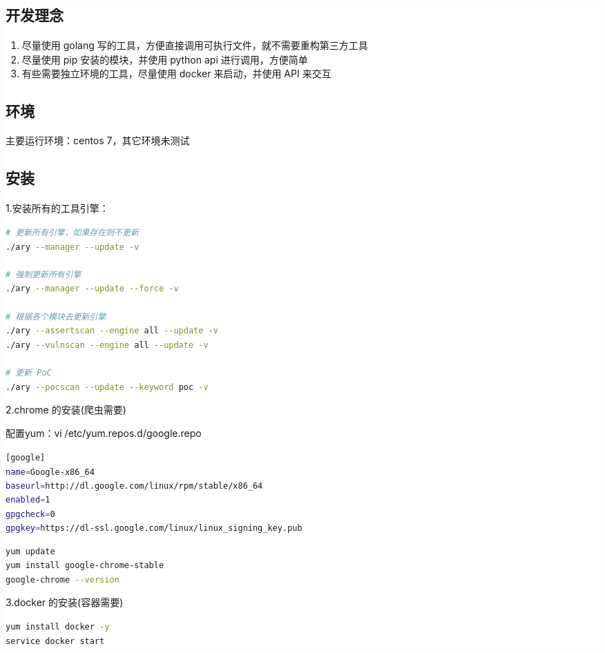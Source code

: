 ## 开发理念

1. 尽量使用 golang 写的工具，方便直接调用可执行文件，就不需要重构第三方工具
2. 尽量使用 pip 安装的模块，并使用 python api 进行调用，方便简单
3. 有些需要独立环境的工具，尽量使用 docker 来启动，并使用 API 来交互

## 环境

主要运行环境：centos 7，其它环境未测试 

## 安装

1.安装所有的工具引擎：

```bash
# 更新所有引擎，如果存在则不更新
./ary --manager --update -v

# 强制更新所有引擎
./ary --manager --update --force -v  

# 根据各个模块去更新引擎
./ary --assertscan --engine all --update -v
./ary --vulnscan --engine all --update -v

# 更新 PoC 
./ary --pocscan --update --keyword poc -v
```

2.chrome 的安装(爬虫需要)

配置yum：vi /etc/yum.repos.d/google.repo

```bash
[google]
name=Google-x86_64
baseurl=http://dl.google.com/linux/rpm/stable/x86_64
enabled=1
gpgcheck=0                                                                                                                                     
gpgkey=https://dl-ssl.google.com/linux/linux_signing_key.pub
```

```bash
yum update
yum install google-chrome-stable
google-chrome --version
```

3.docker 的安装(容器需要)

```bash
yum install docker -y
service docker start
```
